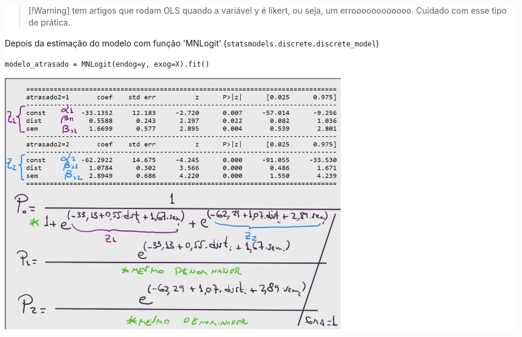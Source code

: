 > [!Warning] tem artigos que rodam OLS quando a variável y é likert, ou seja, um erroooooooooooo. Cuidado com esse tipo de prática.

Depois da estimação do modelo com função 'MNLogit' (`statsmodels.discrete.discrete_model`)

`modelo_atrasado = MNLogit(endog=y, exog=X).fit()`

![alt text](images/image-12.png)

